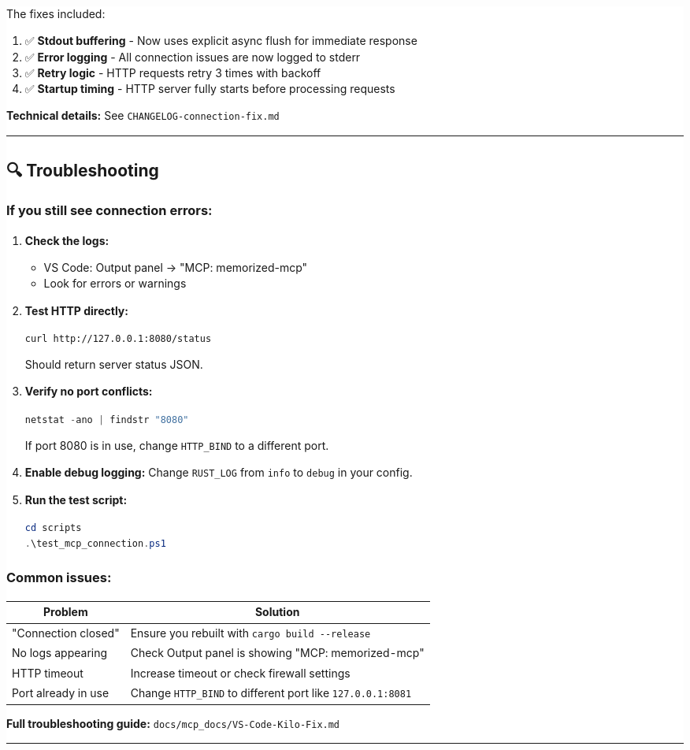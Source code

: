The fixes included:

1. ✅ **Stdout buffering** - Now uses explicit async flush for immediate response
2. ✅ **Error logging** - All connection issues are now logged to stderr
3. ✅ **Retry logic** - HTTP requests retry 3 times with backoff
4. ✅ **Startup timing** - HTTP server fully starts before processing requests

**Technical details:** See `CHANGELOG-connection-fix.md`

---

## 🔍 Troubleshooting

### If you still see connection errors:

1. **Check the logs:**
   - VS Code: Output panel → "MCP: memorized-mcp"
   - Look for errors or warnings

2. **Test HTTP directly:**
   ```bash
   curl http://127.0.0.1:8080/status
   ```
   Should return server status JSON.

3. **Verify no port conflicts:**
   ```powershell
   netstat -ano | findstr "8080"
   ```
   If port 8080 is in use, change `HTTP_BIND` to a different port.

4. **Enable debug logging:**
   Change `RUST_LOG` from `info` to `debug` in your config.

5. **Run the test script:**
   ```powershell
   cd scripts
   .\test_mcp_connection.ps1
   ```

### Common issues:

| Problem | Solution |
|---------|----------|
| "Connection closed" | Ensure you rebuilt with `cargo build --release` |
| No logs appearing | Check Output panel is showing "MCP: memorized-mcp" |
| HTTP timeout | Increase timeout or check firewall settings |
| Port already in use | Change `HTTP_BIND` to different port like `127.0.0.1:8081` |

**Full troubleshooting guide:** `docs/mcp_docs/VS-Code-Kilo-Fix.md`

---

